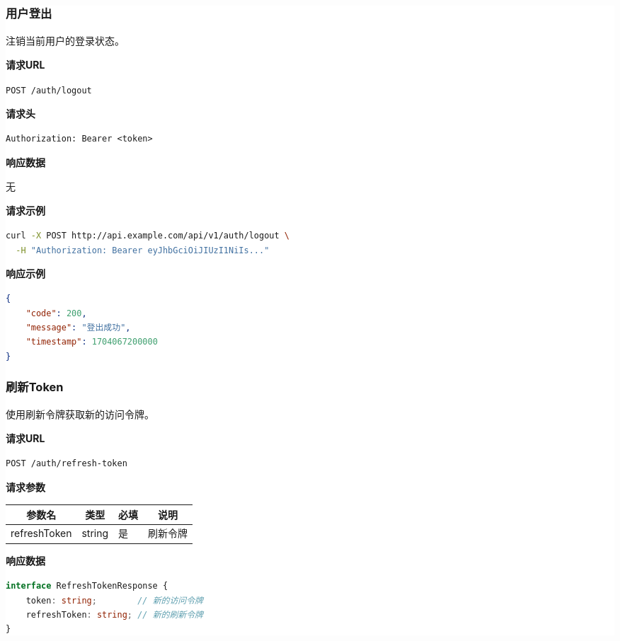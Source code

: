 ### 用户登出

注销当前用户的登录状态。

**请求URL**

```http
POST /auth/logout
```

**请求头**

```http
Authorization: Bearer <token>
```

**响应数据**

无

**请求示例**

```bash
curl -X POST http://api.example.com/api/v1/auth/logout \
  -H "Authorization: Bearer eyJhbGciOiJIUzI1NiIs..."
```

**响应示例**

```json
{
    "code": 200,
    "message": "登出成功",
    "timestamp": 1704067200000
}
```

### 刷新Token

使用刷新令牌获取新的访问令牌。

**请求URL**

```http
POST /auth/refresh-token
```

**请求参数**

| 参数名 | 类型 | 必填 | 说明 |
|--------|------|------|------|
| refreshToken | string | 是 | 刷新令牌 |

**响应数据**

```typescript
interface RefreshTokenResponse {
    token: string;        // 新的访问令牌
    refreshToken: string; // 新的刷新令牌
}
```
